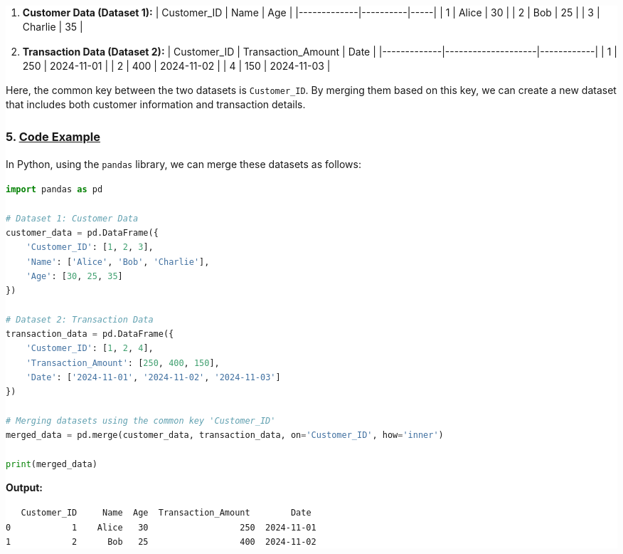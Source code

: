 1. **Customer Data (Dataset 1):**
   | Customer_ID | Name | Age |
   |-------------|----------|-----|
   | 1 | Alice | 30 |
   | 2 | Bob | 25 |
   | 3 | Charlie | 35 |

2. **Transaction Data (Dataset 2):**
   | Customer_ID | Transaction_Amount | Date |
   |-------------|--------------------|------------|
   | 1 | 250 | 2024-11-01 |
   | 2 | 400 | 2024-11-02 |
   | 4 | 150 | 2024-11-03 |

Here, the common key between the two datasets is `Customer_ID`. By merging them based on this key, we can create a new dataset that includes both customer information and transaction details.

### 5. [Code Example](#code-example-3)

In Python, using the `pandas` library, we can merge these datasets as follows:

```python
import pandas as pd

# Dataset 1: Customer Data
customer_data = pd.DataFrame({
    'Customer_ID': [1, 2, 3],
    'Name': ['Alice', 'Bob', 'Charlie'],
    'Age': [30, 25, 35]
})

# Dataset 2: Transaction Data
transaction_data = pd.DataFrame({
    'Customer_ID': [1, 2, 4],
    'Transaction_Amount': [250, 400, 150],
    'Date': ['2024-11-01', '2024-11-02', '2024-11-03']
})

# Merging datasets using the common key 'Customer_ID'
merged_data = pd.merge(customer_data, transaction_data, on='Customer_ID', how='inner')

print(merged_data)
```

**Output:**

```
   Customer_ID     Name  Age  Transaction_Amount        Date
0            1    Alice   30                  250  2024-11-01
1            2      Bob   25                  400  2024-11-02
```
